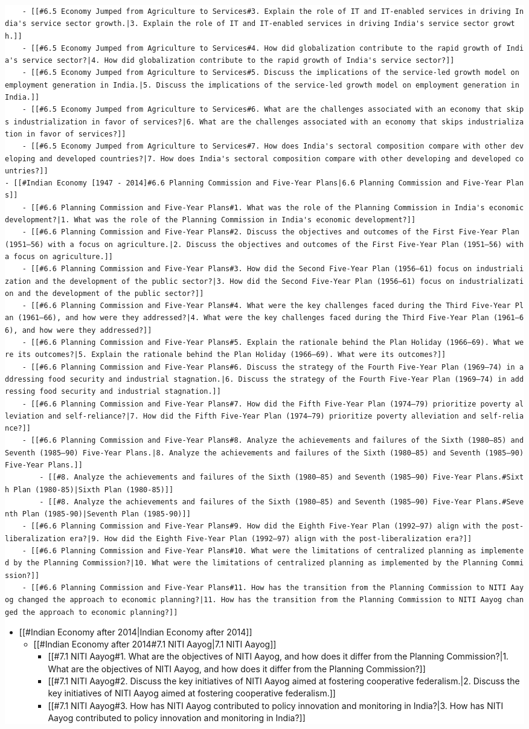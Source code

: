		- [[#6.5 Economy Jumped from Agriculture to Services#3. Explain the role of IT and IT-enabled services in driving India's service sector growth.|3. Explain the role of IT and IT-enabled services in driving India's service sector growth.]]
		- [[#6.5 Economy Jumped from Agriculture to Services#4. How did globalization contribute to the rapid growth of India's service sector?|4. How did globalization contribute to the rapid growth of India's service sector?]]
		- [[#6.5 Economy Jumped from Agriculture to Services#5. Discuss the implications of the service-led growth model on employment generation in India.|5. Discuss the implications of the service-led growth model on employment generation in India.]]
		- [[#6.5 Economy Jumped from Agriculture to Services#6. What are the challenges associated with an economy that skips industrialization in favor of services?|6. What are the challenges associated with an economy that skips industrialization in favor of services?]]
		- [[#6.5 Economy Jumped from Agriculture to Services#7. How does India's sectoral composition compare with other developing and developed countries?|7. How does India's sectoral composition compare with other developing and developed countries?]]
	- [[#Indian Economy [1947 - 2014]#6.6 Planning Commission and Five-Year Plans|6.6 Planning Commission and Five-Year Plans]]
		- [[#6.6 Planning Commission and Five-Year Plans#1. What was the role of the Planning Commission in India's economic development?|1. What was the role of the Planning Commission in India's economic development?]]
		- [[#6.6 Planning Commission and Five-Year Plans#2. Discuss the objectives and outcomes of the First Five-Year Plan (1951–56) with a focus on agriculture.|2. Discuss the objectives and outcomes of the First Five-Year Plan (1951–56) with a focus on agriculture.]]
		- [[#6.6 Planning Commission and Five-Year Plans#3. How did the Second Five-Year Plan (1956–61) focus on industrialization and the development of the public sector?|3. How did the Second Five-Year Plan (1956–61) focus on industrialization and the development of the public sector?]]
		- [[#6.6 Planning Commission and Five-Year Plans#4. What were the key challenges faced during the Third Five-Year Plan (1961–66), and how were they addressed?|4. What were the key challenges faced during the Third Five-Year Plan (1961–66), and how were they addressed?]]
		- [[#6.6 Planning Commission and Five-Year Plans#5. Explain the rationale behind the Plan Holiday (1966–69). What were its outcomes?|5. Explain the rationale behind the Plan Holiday (1966–69). What were its outcomes?]]
		- [[#6.6 Planning Commission and Five-Year Plans#6. Discuss the strategy of the Fourth Five-Year Plan (1969–74) in addressing food security and industrial stagnation.|6. Discuss the strategy of the Fourth Five-Year Plan (1969–74) in addressing food security and industrial stagnation.]]
		- [[#6.6 Planning Commission and Five-Year Plans#7. How did the Fifth Five-Year Plan (1974–79) prioritize poverty alleviation and self-reliance?|7. How did the Fifth Five-Year Plan (1974–79) prioritize poverty alleviation and self-reliance?]]
		- [[#6.6 Planning Commission and Five-Year Plans#8. Analyze the achievements and failures of the Sixth (1980–85) and Seventh (1985–90) Five-Year Plans.|8. Analyze the achievements and failures of the Sixth (1980–85) and Seventh (1985–90) Five-Year Plans.]]
			- [[#8. Analyze the achievements and failures of the Sixth (1980–85) and Seventh (1985–90) Five-Year Plans.#Sixth Plan (1980-85)|Sixth Plan (1980-85)]]
			- [[#8. Analyze the achievements and failures of the Sixth (1980–85) and Seventh (1985–90) Five-Year Plans.#Seventh Plan (1985-90)|Seventh Plan (1985-90)]]
		- [[#6.6 Planning Commission and Five-Year Plans#9. How did the Eighth Five-Year Plan (1992–97) align with the post-liberalization era?|9. How did the Eighth Five-Year Plan (1992–97) align with the post-liberalization era?]]
		- [[#6.6 Planning Commission and Five-Year Plans#10. What were the limitations of centralized planning as implemented by the Planning Commission?|10. What were the limitations of centralized planning as implemented by the Planning Commission?]]
		- [[#6.6 Planning Commission and Five-Year Plans#11. How has the transition from the Planning Commission to NITI Aayog changed the approach to economic planning?|11. How has the transition from the Planning Commission to NITI Aayog changed the approach to economic planning?]]
- [[#Indian Economy after 2014|Indian Economy after 2014]]
	- [[#Indian Economy after 2014#7.1 NITI Aayog|7.1 NITI Aayog]]
		- [[#7.1 NITI Aayog#1. What are the objectives of NITI Aayog, and how does it differ from the Planning Commission?|1. What are the objectives of NITI Aayog, and how does it differ from the Planning Commission?]]
		- [[#7.1 NITI Aayog#2. Discuss the key initiatives of NITI Aayog aimed at fostering cooperative federalism.|2. Discuss the key initiatives of NITI Aayog aimed at fostering cooperative federalism.]]
		- [[#7.1 NITI Aayog#3. How has NITI Aayog contributed to policy innovation and monitoring in India?|3. How has NITI Aayog contributed to policy innovation and monitoring in India?]]